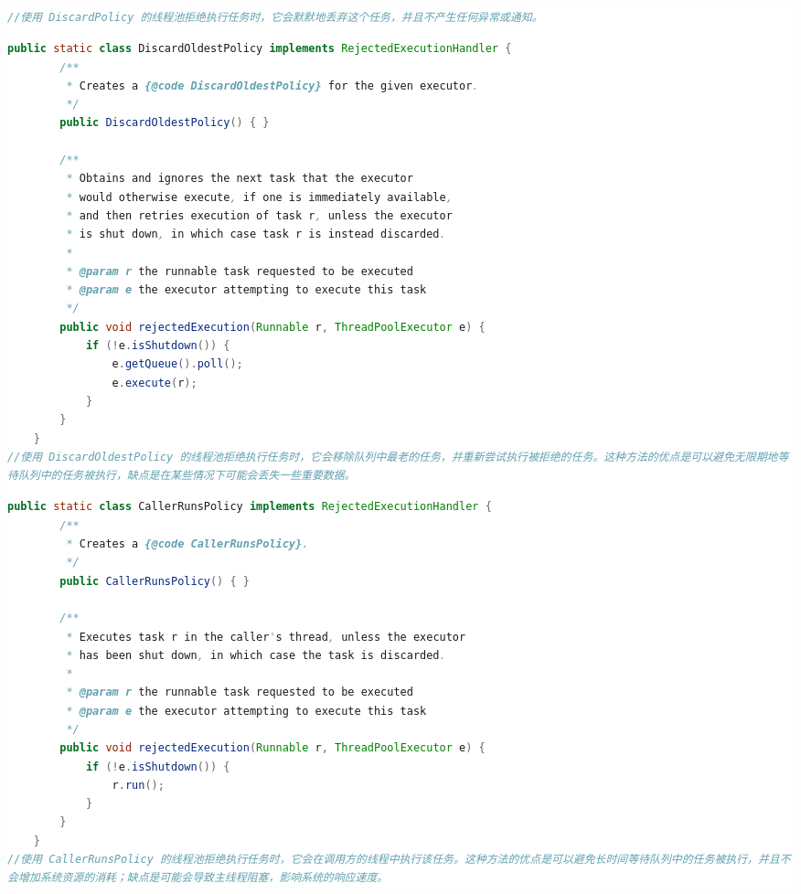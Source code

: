 ```java
//使用 DiscardPolicy 的线程池拒绝执行任务时，它会默默地丢弃这个任务，并且不产生任何异常或通知。
```

```java
public static class DiscardOldestPolicy implements RejectedExecutionHandler {
        /**
         * Creates a {@code DiscardOldestPolicy} for the given executor.
         */
        public DiscardOldestPolicy() { }

        /**
         * Obtains and ignores the next task that the executor
         * would otherwise execute, if one is immediately available,
         * and then retries execution of task r, unless the executor
         * is shut down, in which case task r is instead discarded.
         *
         * @param r the runnable task requested to be executed
         * @param e the executor attempting to execute this task
         */
        public void rejectedExecution(Runnable r, ThreadPoolExecutor e) {
            if (!e.isShutdown()) {
                e.getQueue().poll();
                e.execute(r);
            }
        }
    }
//使用 DiscardOldestPolicy 的线程池拒绝执行任务时，它会移除队列中最老的任务，并重新尝试执行被拒绝的任务。这种方法的优点是可以避免无限期地等待队列中的任务被执行，缺点是在某些情况下可能会丢失一些重要数据。
```

```java
public static class CallerRunsPolicy implements RejectedExecutionHandler {
        /**
         * Creates a {@code CallerRunsPolicy}.
         */
        public CallerRunsPolicy() { }

        /**
         * Executes task r in the caller's thread, unless the executor
         * has been shut down, in which case the task is discarded.
         *
         * @param r the runnable task requested to be executed
         * @param e the executor attempting to execute this task
         */
        public void rejectedExecution(Runnable r, ThreadPoolExecutor e) {
            if (!e.isShutdown()) {
                r.run();
            }
        }
    }
//使用 CallerRunsPolicy 的线程池拒绝执行任务时，它会在调用方的线程中执行该任务。这种方法的优点是可以避免长时间等待队列中的任务被执行，并且不会增加系统资源的消耗；缺点是可能会导致主线程阻塞，影响系统的响应速度。
```
